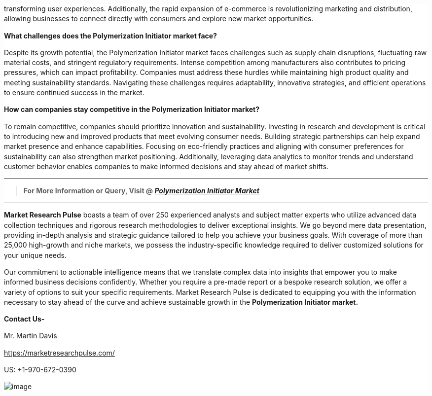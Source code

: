 transforming user experiences. Additionally, the rapid expansion of e-commerce is revolutionizing marketing and distribution, allowing businesses to connect directly with consumers and explore new market opportunities.</p><p><strong>What challenges does the Polymerization Initiator market face?</strong></p><p>Despite its growth potential, the Polymerization Initiator market faces challenges such as supply chain disruptions, fluctuating raw material costs, and stringent regulatory requirements. Intense competition among manufacturers also contributes to pricing pressures, which can impact profitability. Companies must address these hurdles while maintaining high product quality and meeting sustainability standards. Navigating these challenges requires adaptability, innovative strategies, and efficient operations to ensure continued success in the market.</p><p><strong>How can companies stay competitive in the Polymerization Initiator market?</strong></p><p>To remain competitive, companies should prioritize innovation and sustainability. Investing in research and development is critical to introducing new and improved products that meet evolving consumer needs. Building strategic partnerships can help expand market presence and enhance capabilities. Focusing on eco-friendly practices and aligning with consumer preferences for sustainability can also strengthen market positioning. Additionally, leveraging data analytics to monitor trends and understand customer behavior enables companies to make informed decisions and stay ahead of market shifts.</p><hr /><blockquote><p><strong>For More Information or Query, Visit @&nbsp;<em><a href="https://marketresearchpulse.com/report/55316/polymerization-initiator-market?utm_source=Linkedin&utm_medium=022">Polymerization Initiator Market</a></em></strong></p></blockquote><hr /><p><strong>Market Research Pulse</strong> boasts a team of over 250 experienced analysts and subject matter experts who utilize advanced data collection techniques and rigorous research methodologies to deliver exceptional insights. We go beyond mere data presentation, providing in-depth analysis and strategic guidance tailored to help you achieve your business goals. With coverage of more than 25,000 high-growth and niche markets, we possess the industry-specific knowledge required to deliver customized solutions for your unique needs.</p><p>Our commitment to actionable intelligence means that we translate complex data into insights that empower you to make informed business decisions confidently. Whether you require a pre-made report or a bespoke research solution, we offer a variety of options to suit your specific requirements. Market Research Pulse is dedicated to equipping you with the information necessary to stay ahead of the curve and achieve sustainable growth in the <strong>Polymerization Initiator market.</strong></p><p><strong>Contact Us-</strong></p><p>Mr. Martin Davis</p><p>https://marketresearchpulse.com/</p><p>US: +1-970-672-0390</p>
![image](https://github.com/user-attachments/assets/3bdba9e7-ffcb-4a11-9acd-6281ab2a2dca)
